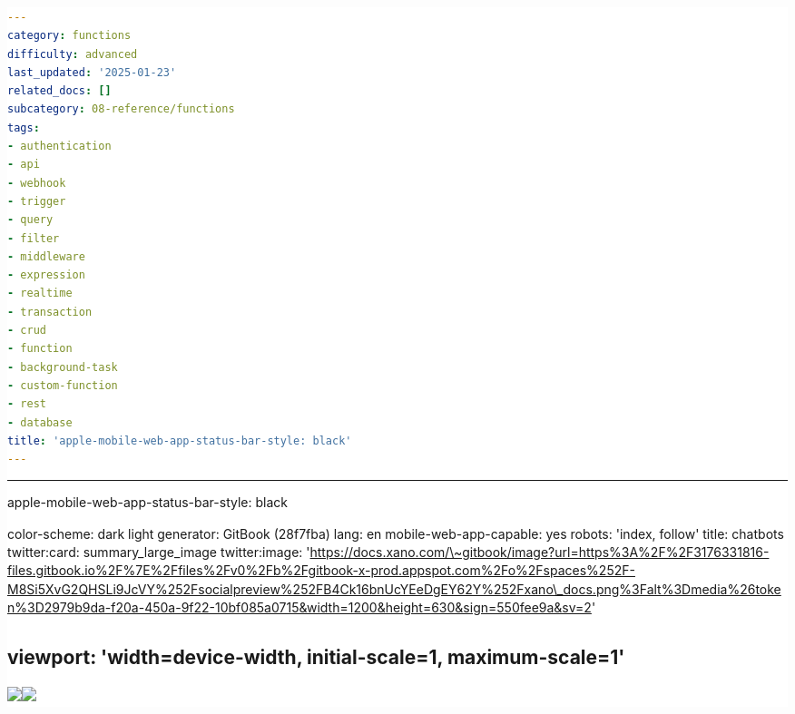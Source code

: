 ```yaml
---
category: functions
difficulty: advanced
last_updated: '2025-01-23'
related_docs: []
subcategory: 08-reference/functions
tags:
- authentication
- api
- webhook
- trigger
- query
- filter
- middleware
- expression
- realtime
- transaction
- crud
- function
- background-task
- custom-function
- rest
- database
title: 'apple-mobile-web-app-status-bar-style: black'
---
```


---
apple-mobile-web-app-status-bar-style: black

color-scheme: dark light
generator: GitBook (28f7fba)
lang: en
mobile-web-app-capable: yes
robots: 'index, follow'
title: chatbots
twitter:card: summary\_large\_image
twitter:image: 'https://docs.xano.com/\~gitbook/image?url=https%3A%2F%2F3176331816-files.gitbook.io%2F%7E%2Ffiles%2Fv0%2Fb%2Fgitbook-x-prod.appspot.com%2Fo%2Fspaces%252F-M8Si5XvG2QHSLi9JcVY%252Fsocialpreview%252FB4Ck16bnUcYEeDgEY62Y%252Fxano\_docs.png%3Falt%3Dmedia%26token%3D2979b9da-f20a-450a-9f22-10bf085a0715&width=1200&height=630&sign=550fee9a&sv=2'

viewport: 'width=device-width, initial-scale=1, maximum-scale=1'
---

[![](../_gitbook/image771a.jpg?url=https%3A%2F%2F3176331816-files.gitbook.io%2F%7E%2Ffiles%2Fv0%2Fb%2Fgitbook-legacy-files%2Fo%2Fspaces%252F-M8Si5XvG2QHSLi9JcVY%252Favatar-1626464608697.png%3Fgeneration%3D1626464608902290%26alt%3Dmedia&width=32&dpr=4&quality=100&sign=ed8a4004&sv=2)![](../_gitbook/image771a.jpg?url=https%3A%2F%2F3176331816-files.gitbook.io%2F%7E%2Ffiles%2Fv0%2Fb%2Fgitbook-legacy-files%2Fo%2Fspaces%252F-M8Si5XvG2QHSLi9JcVY%252Favatar-1626464608697.png%3Fgeneration%3D1626464608902290%26alt%3Dmedia&width=32&dpr=4&quality=100&sign=ed8a4004&sv=2)](../index.html)
